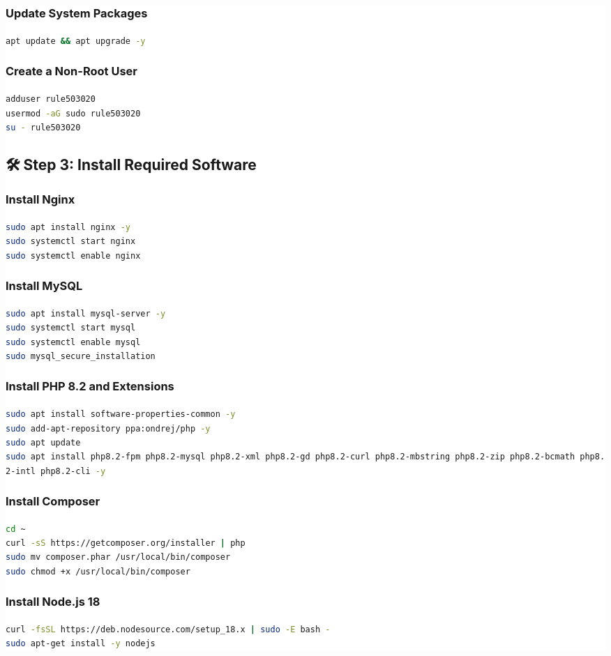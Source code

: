 ### Update System Packages
```bash
apt update && apt upgrade -y
```

### Create a Non-Root User
```bash
adduser rule503020
usermod -aG sudo rule503020
su - rule503020
```

## 🛠️ Step 3: Install Required Software

### Install Nginx
```bash
sudo apt install nginx -y
sudo systemctl start nginx
sudo systemctl enable nginx
```

### Install MySQL
```bash
sudo apt install mysql-server -y
sudo systemctl start mysql
sudo systemctl enable mysql
sudo mysql_secure_installation
```

### Install PHP 8.2 and Extensions
```bash
sudo apt install software-properties-common -y
sudo add-apt-repository ppa:ondrej/php -y
sudo apt update
sudo apt install php8.2-fpm php8.2-mysql php8.2-xml php8.2-gd php8.2-curl php8.2-mbstring php8.2-zip php8.2-bcmath php8.2-intl php8.2-cli -y
```

### Install Composer
```bash
cd ~
curl -sS https://getcomposer.org/installer | php
sudo mv composer.phar /usr/local/bin/composer
sudo chmod +x /usr/local/bin/composer
```

### Install Node.js 18
```bash
curl -fsSL https://deb.nodesource.com/setup_18.x | sudo -E bash -
sudo apt-get install -y nodejs
```
